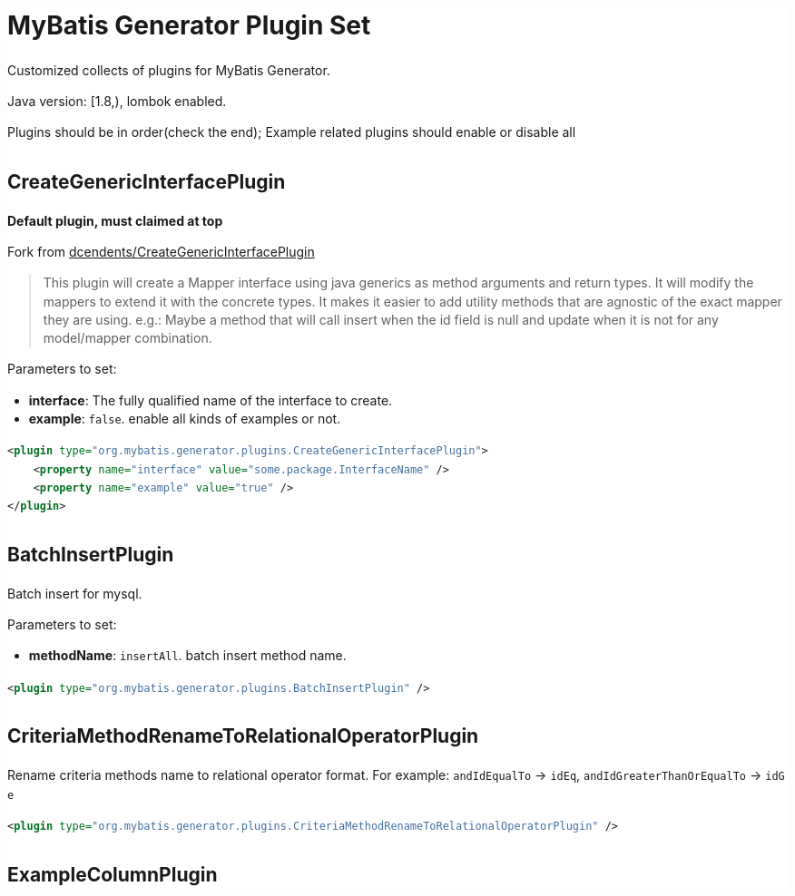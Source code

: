 MyBatis Generator Plugin Set
=======================

Customized collects of plugins for MyBatis Generator.

Java version: [1.8,), lombok enabled.

Plugins should be in order(check the end);
Example related plugins should enable or disable all

## CreateGenericInterfacePlugin

**Default plugin, must claimed at top**

Fork from [dcendents/CreateGenericInterfacePlugin](https://github.com/dcendents/mybatis-generator-plugins/blob/master/src/main/java/com/github/dcendents/mybatis/generator/plugin/client/CreateGenericInterfacePlugin.java)

> This plugin will create a Mapper interface using java generics as method arguments and return types. It will modify the mappers to extend it with the concrete types. It makes it easier to add utility methods that are agnostic of the exact mapper they are using. e.g.: Maybe a method that will call insert when the id field is null and update when it is not for any model/mapper combination.

Parameters to set:

- **interface**: The fully qualified name of the interface to create.
- **example**: `false`. enable all kinds of examples or not.

```xml
<plugin type="org.mybatis.generator.plugins.CreateGenericInterfacePlugin">
    <property name="interface" value="some.package.InterfaceName" />
    <property name="example" value="true" />
</plugin>
```

## BatchInsertPlugin

Batch insert for mysql.

Parameters to set:

- **methodName**: `insertAll`. batch insert method name.

```xml
<plugin type="org.mybatis.generator.plugins.BatchInsertPlugin" />
```

## CriteriaMethodRenameToRelationalOperatorPlugin

Rename criteria methods name to relational operator format. 
For example: `andIdEqualTo` -> `idEq`, `andIdGreaterThanOrEqualTo` -> `idGe`

```xml
<plugin type="org.mybatis.generator.plugins.CriteriaMethodRenameToRelationalOperatorPlugin" />
```

## ExampleColumnPlugin
